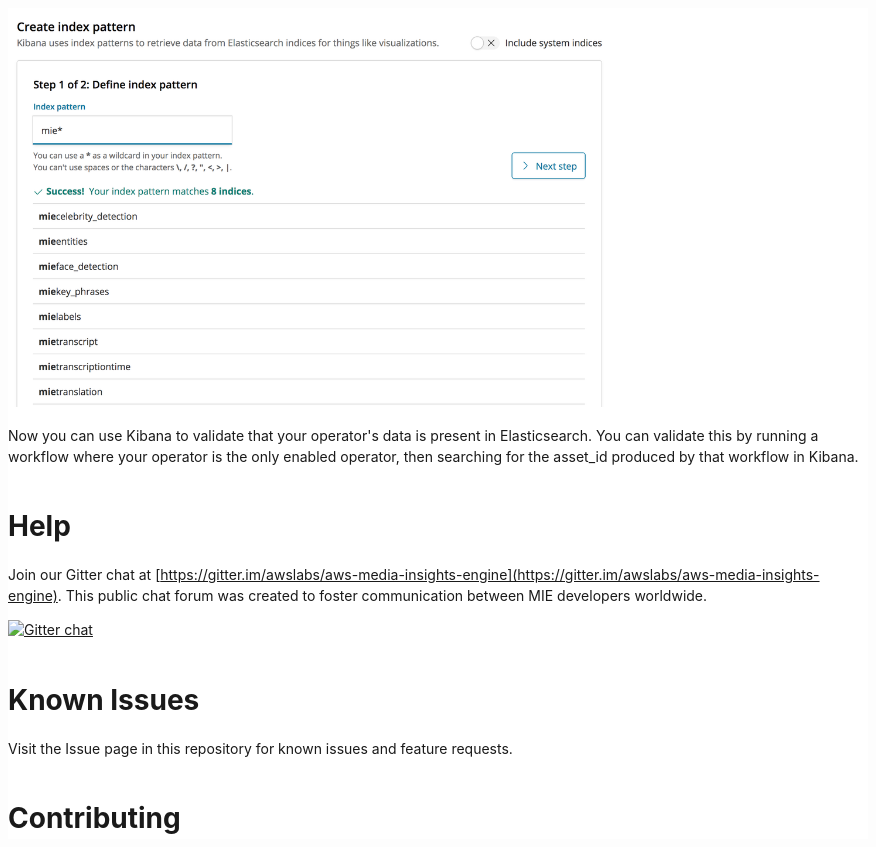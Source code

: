 <img src="doc/images/kibana-create-index.png" width=600>

Now you can use Kibana to validate that your operator's data is present in Elasticsearch. You can validate this by running a workflow where your operator is the only enabled operator, then searching for the asset_id produced by that workflow in Kibana.

# Help

Join our Gitter chat at [https://gitter.im/awslabs/aws-media-insights-engine](https://gitter.im/awslabs/aws-media-insights-engine). This public chat forum was created to foster communication between MIE developers worldwide.

[![Gitter chat](https://badges.gitter.im/gitterHQ/gitter.png)](https://gitter.im/awslabs/aws-media-insights-engine)


# Known Issues

Visit the Issue page in this repository for known issues and feature requests.

# Contributing
